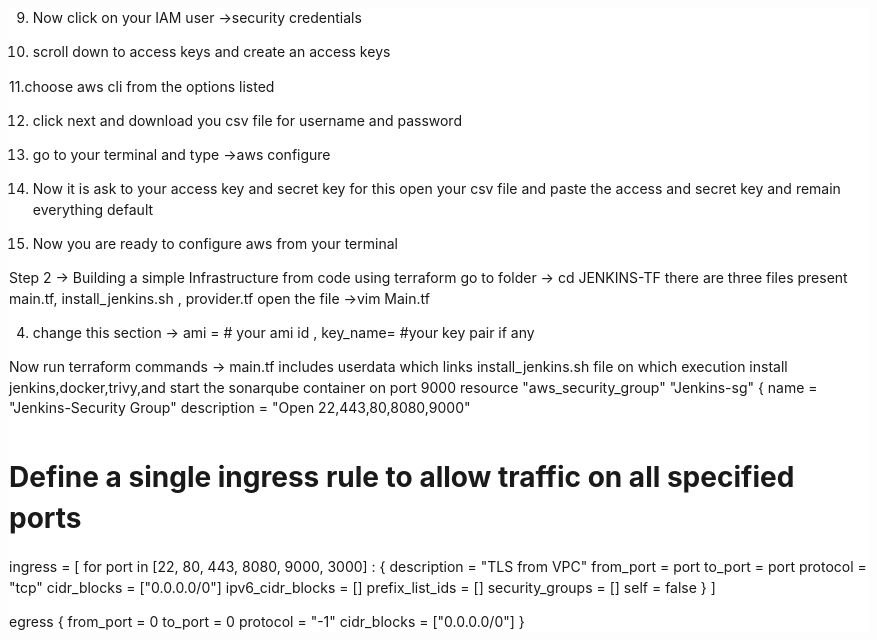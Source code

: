 
9. Now click on your IAM user →security credentials


10. scroll down to access keys and create an access keys


11.choose aws cli from the options listed


12. click next and download you csv file for username and password


13. go to your terminal and type →aws configure

14. Now it is ask to your access key and secret key for this open your csv file and paste the access and secret key and remain everything default


15. Now you are ready to configure aws from your terminal

Step 2 → Building a simple Infrastructure from code using terraform
go to folder → cd JENKINS-TF
there are three files present main.tf, install_jenkins.sh , provider.tf
open the file →vim Main.tf

4. change this section → ami = # your ami id , key_name= #your key pair if any

Now run terraform commands →
main.tf includes userdata which links install_jenkins.sh file on which execution install jenkins,docker,trivy,and start the sonarqube container on port 9000
resource "aws_security_group" "Jenkins-sg" {
  name        = "Jenkins-Security Group"
  description = "Open 22,443,80,8080,9000"

  # Define a single ingress rule to allow traffic on all specified ports
  ingress = [
    for port in [22, 80, 443, 8080, 9000, 3000] : {
      description      = "TLS from VPC"
      from_port        = port
      to_port          = port
      protocol         = "tcp"
      cidr_blocks      = ["0.0.0.0/0"]
      ipv6_cidr_blocks = []
      prefix_list_ids  = []
      security_groups  = []
      self             = false
    }
  ]

  egress {
    from_port   = 0
    to_port     = 0
    protocol    = "-1"
    cidr_blocks = ["0.0.0.0/0"]
  }
